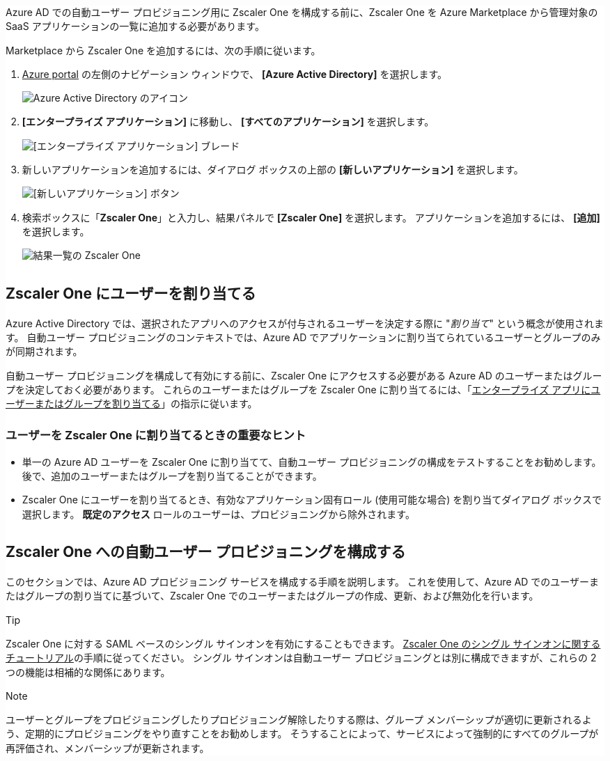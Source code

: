 Azure AD での自動ユーザー プロビジョニング用に Zscaler One を構成する前に、Zscaler One を Azure Marketplace から管理対象の SaaS アプリケーションの一覧に追加する必要があります。

Marketplace から Zscaler One を追加するには、次の手順に従います。

1. [Azure portal](https://portal.azure.com) の左側のナビゲーション ウィンドウで、 **[Azure Active Directory]** を選択します。

    ![Azure Active Directory のアイコン](common/select-azuread.png)

2. **[エンタープライズ アプリケーション]** に移動し、 **[すべてのアプリケーション]** を選択します。

    ![[エンタープライズ アプリケーション] ブレード](common/enterprise-applications.png)

3. 新しいアプリケーションを追加するには、ダイアログ ボックスの上部の **[新しいアプリケーション]** を選択します。

    ![[新しいアプリケーション] ボタン](common/add-new-app.png)

4. 検索ボックスに「**Zscaler One**」と入力し、結果パネルで **[Zscaler One]** を選択します。 アプリケーションを追加するには、 **[追加]** を選択します。

    ![結果一覧の Zscaler One](common/search-new-app.png)

## <a name="assign-users-to-zscaler-one"></a>Zscaler One にユーザーを割り当てる

Azure Active Directory では、選択されたアプリへのアクセスが付与されるユーザーを決定する際に "*割り当て*" という概念が使用されます。 自動ユーザー プロビジョニングのコンテキストでは、Azure AD でアプリケーションに割り当てられているユーザーとグループのみが同期されます。

自動ユーザー プロビジョニングを構成して有効にする前に、Zscaler One にアクセスする必要がある Azure AD のユーザーまたはグループを決定しておく必要があります。 これらのユーザーまたはグループを Zscaler One に割り当てるには、「[エンタープライズ アプリにユーザーまたはグループを割り当てる](../manage-apps/assign-user-or-group-access-portal.md)」の指示に従います。

### <a name="important-tips-for-assigning-users-to-zscaler-one"></a>ユーザーを Zscaler One に割り当てるときの重要なヒント

* 単一の Azure AD ユーザーを Zscaler One に割り当てて、自動ユーザー プロビジョニングの構成をテストすることをお勧めします。 後で、追加のユーザーまたはグループを割り当てることができます。

* Zscaler One にユーザーを割り当てるとき、有効なアプリケーション固有ロール (使用可能な場合) を割り当てダイアログ ボックスで選択します。 **既定のアクセス** ロールのユーザーは、プロビジョニングから除外されます。

## <a name="configure-automatic-user-provisioning-to-zscaler-one"></a>Zscaler One への自動ユーザー プロビジョニングを構成する

このセクションでは、Azure AD プロビジョニング サービスを構成する手順を説明します。 これを使用して、Azure AD でのユーザーまたはグループの割り当てに基づいて、Zscaler One でのユーザーまたはグループの作成、更新、および無効化を行います。

> [!TIP]
> Zscaler One に対する SAML ベースのシングル サインオンを有効にすることもできます。 [Zscaler One のシングル サインオンに関するチュートリアル](zscaler-One-tutorial.md)の手順に従ってください。 シングル サインオンは自動ユーザー プロビジョニングとは別に構成できますが、これらの 2 つの機能は相補的な関係にあります。

> [!NOTE]
> ユーザーとグループをプロビジョニングしたりプロビジョニング解除したりする際は、グループ メンバーシップが適切に更新されるよう、定期的にプロビジョニングをやり直すことをお勧めします。 そうすることによって、サービスによって強制的にすべてのグループが再評価され、メンバーシップが更新されます。  


[1]: ./media/zscaler-one-provisioning-tutorial/tutorial-general-01.png
[2]: ./media/zscaler-one-provisioning-tutorial/tutorial-general-02.png
[3]: ./media/zscaler-one-provisioning-tutorial/tutorial-general-03.png